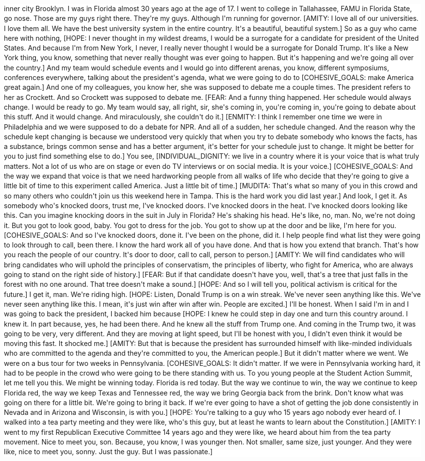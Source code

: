 inner city Brooklyn. I was in Florida almost 30 years ago at the age of 17. I went to college in Tallahassee, FAMU in Florida State, go nose. Those are my guys right there. They're my guys. Although I'm running for governor. [AMITY: I love all of our universities. I love them all. We have the best university system in the entire country. It's a beautiful, beautiful system.] So as a guy who came here with nothing, [HOPE: I never thought in my wildest dreams, I would be a surrogate for a candidate for president of the United States. And because I'm from New York, I never, I really never thought I would be a surrogate for Donald Trump. It's like a New York thing, you know, something that never really thought was ever going to happen. But it's happening and we're going all over the country.] And my team would schedule events and I would go into different arenas, you know, different symposiums, conferences everywhere, talking about the president's agenda, what we were going to do to [COHESIVE_GOALS: make America great again.] And one of my colleagues, you know her, she was supposed to debate me a couple times. The president refers to her as Crockett. And so Crockett was supposed to debate me. [FEAR: And a funny thing happened. Her schedule would always change. I would be ready to go. My team would say, all right, sir, she's coming in, you're coming in, you're going to debate about this stuff. And it would change. And miraculously, she couldn't do it.] [ENMITY: I think I remember one time we were in Philadelphia and we were supposed to do a debate for NPR. And all of a sudden, her schedule changed. And the reason why the schedule kept changing is because we understood very quickly that when you try to debate somebody who knows the facts, has a substance, brings common sense and has a better argument, it's better for your schedule just to change. It might be better for you to just find something else to do.] You see, [INDIVIDUAL_DIGNITY: we live in a country where it is your voice that is what truly matters. Not a lot of us who are on stage or even do TV interviews or on social media. It is your voice.] [COHESIVE_GOALS: And the way we expand that voice is that we need hardworking people from all walks of life who decide that they're going to give a little bit of time to this experiment called America. Just a little bit of time.] [MUDITA: That's what so many of you in this crowd and so many others who couldn't join us this weekend here in Tampa. This is the hard work you did last year.] And look, I get it. As somebody who's knocked doors, trust me, I've knocked doors. I've knocked doors in the heat. I've knocked doors looking like this. Can you imagine knocking doors in the suit in July in Florida? He's shaking his head. He's like, no, man. No, we're not doing it. But you got to look good, baby. You got to dress for the job. You got to show up at the door and be like, I'm here for you. [COHESIVE_GOALS: And so I've knocked doors, done it. I've been on the phone, did it. I help people find what list they were going to look through to call, been there. I know the hard work all of you have done. And that is how you extend that branch. That's how you reach the people of our country. It's door to door, call to call, person to person.] [AMITY: We will find candidates who will bring candidates who will uphold the principles of conservatism, the principles of liberty, who fight for America, who are always going to stand on the right side of history.] [FEAR: But if that candidate doesn't have you, well, that's a tree that just falls in the forest with no one around. That tree doesn't make a sound.] [HOPE: And so I will tell you, political activism is critical for the future.] I get it, man. We're riding high. [HOPE: Listen, Donald Trump is on a win streak. We've never seen anything like this. We've never seen anything like this. I mean, it's just win after win after win. People are excited.] I'll be honest. When I said I'm in and I was going to back the president, I backed him because [HOPE: I knew he could step in day one and turn this country around. I knew it. In part because, yes, he had been there. And he knew all the stuff from Trump one. And coming in the Trump two, it was going to be very, very different. And they are moving at light speed, but I'll be honest with you, I didn't even think it would be moving this fast. It shocked me.] [AMITY: But that is because the president has surrounded himself with like-minded individuals who are committed to the agenda and they're committed to you, the American people.] But it didn't matter where we went. We were on a bus tour for two weeks in Pennsylvania. [COHESIVE_GOALS: It didn't matter. If we were in Pennsylvania working hard, it had to be people in the crowd who were going to be there standing with us. To you young people at the Student Action Summit, let me tell you this. We might be winning today. Florida is red today. But the way we continue to win, the way we continue to keep Florida red, the way we keep Texas and Tennessee red, the way we bring Georgia back from the brink. Don't know what was going on there for a little bit. We're going to bring it back. If we're ever going to have a shot of getting the job done consistently in Nevada and in Arizona and Wisconsin, is with you.] [HOPE: You're talking to a guy who 15 years ago nobody ever heard of. I walked into a tea party meeting and they were like, who's this guy, but at least he wants to learn about the Constitution.] [AMITY: I went to my first Republican Executive Committee 14 years ago and they were like, we heard about him from the tea party movement. Nice to meet you, son. Because, you know, I was younger then. Not smaller, same size, just younger. And they were like, nice to meet you, sonny. Just the guy. But I was passionate.]